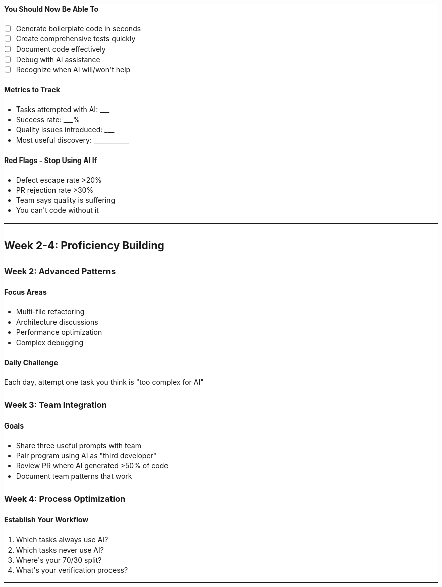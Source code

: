 #### You Should Now Be Able To

- [ ] Generate boilerplate code in seconds
- [ ] Create comprehensive tests quickly
- [ ] Document code effectively
- [ ] Debug with AI assistance
- [ ] Recognize when AI will/won't help

#### Metrics to Track

- Tasks attempted with AI: ___
- Success rate: ___%
- Quality issues introduced: ___
- Most useful discovery: ___________

#### Red Flags - Stop Using AI If

- Defect escape rate >20%
- PR rejection rate >30%
- Team says quality is suffering
- You can't code without it

---

## Week 2-4: Proficiency Building

### Week 2: Advanced Patterns

#### Focus Areas

- Multi-file refactoring
- Architecture discussions
- Performance optimization
- Complex debugging

#### Daily Challenge

Each day, attempt one task you think is "too complex for AI"

### Week 3: Team Integration

#### Goals

- Share three useful prompts with team
- Pair program using AI as "third developer"
- Review PR where AI generated >50% of code
- Document team patterns that work

### Week 4: Process Optimization

#### Establish Your Workflow

1. Which tasks always use AI?
2. Which tasks never use AI?
3. Where's your 70/30 split?
4. What's your verification process?

---